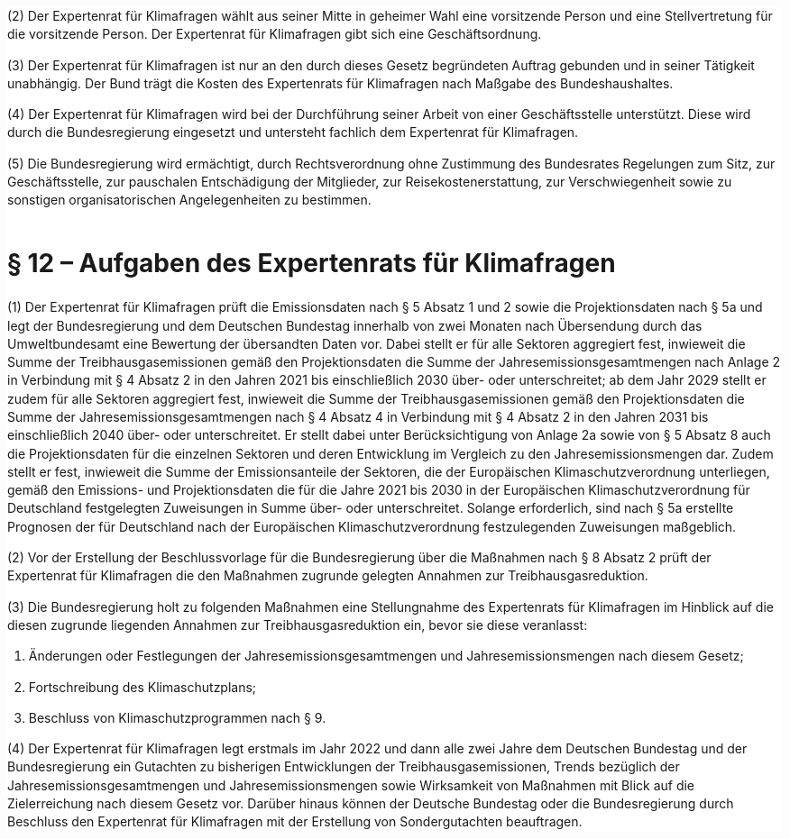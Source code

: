 (2) Der Expertenrat für Klimafragen wählt aus seiner Mitte in geheimer Wahl eine vorsitzende Person und eine Stellvertretung für die vorsitzende Person. Der Expertenrat für Klimafragen gibt sich eine Geschäftsordnung.

(3) Der Expertenrat für Klimafragen ist nur an den durch dieses Gesetz begründeten Auftrag gebunden und in seiner Tätigkeit unabhängig. Der Bund trägt die Kosten des Expertenrats für Klimafragen nach Maßgabe des Bundeshaushaltes.

(4) Der Expertenrat für Klimafragen wird bei der Durchführung seiner Arbeit von einer Geschäftsstelle unterstützt. Diese wird durch die Bundesregierung eingesetzt und untersteht fachlich dem Expertenrat für Klimafragen.

(5) Die Bundesregierung wird ermächtigt, durch Rechtsverordnung ohne Zustimmung des Bundesrates Regelungen zum Sitz, zur Geschäftsstelle, zur pauschalen Entschädigung der Mitglieder, zur Reisekostenerstattung, zur Verschwiegenheit sowie zu sonstigen organisatorischen Angelegenheiten zu bestimmen.

# § 12 – Aufgaben des Expertenrats für Klimafragen

(1) Der Expertenrat für Klimafragen prüft die Emissionsdaten nach § 5 Absatz 1 und 2 sowie die Projektionsdaten nach § 5a und legt der Bundesregierung und dem Deutschen Bundestag innerhalb von zwei Monaten nach Übersendung durch das Umweltbundesamt eine Bewertung der übersandten Daten vor. Dabei stellt er für alle Sektoren aggregiert fest, inwieweit die Summe der Treibhausgasemissionen gemäß den Projektionsdaten die Summe der Jahresemissionsgesamtmengen nach Anlage 2 in Verbindung mit § 4 Absatz 2 in den Jahren 2021 bis einschließlich 2030 über- oder unterschreitet; ab dem Jahr 2029 stellt er zudem für alle Sektoren aggregiert fest, inwieweit die Summe der Treibhausgasemissionen gemäß den Projektionsdaten die Summe der Jahresemissionsgesamtmengen nach § 4 Absatz 4 in Verbindung mit § 4 Absatz 2 in den Jahren 2031 bis einschließlich 2040 über- oder unterschreitet. Er stellt dabei unter Berücksichtigung von Anlage 2a sowie von § 5 Absatz 8 auch die Projektionsdaten für die einzelnen Sektoren und deren Entwicklung im Vergleich zu den Jahresemissionsmengen dar. Zudem stellt er fest, inwieweit die Summe der Emissionsanteile der Sektoren, die der Europäischen Klimaschutzverordnung unterliegen, gemäß den Emissions- und Projektionsdaten die für die Jahre 2021 bis 2030 in der Europäischen Klimaschutzverordnung für Deutschland festgelegten Zuweisungen in Summe über- oder unterschreitet. Solange erforderlich, sind nach § 5a erstellte Prognosen der für Deutschland nach der Europäischen Klimaschutzverordnung festzulegenden Zuweisungen maßgeblich.

(2) Vor der Erstellung der Beschlussvorlage für die Bundesregierung über die Maßnahmen nach § 8 Absatz 2 prüft der Expertenrat für Klimafragen die den Maßnahmen zugrunde gelegten Annahmen zur Treibhausgasreduktion.

(3) Die Bundesregierung holt zu folgenden Maßnahmen eine Stellungnahme des Expertenrats für Klimafragen im Hinblick auf die diesen zugrunde liegenden Annahmen zur Treibhausgasreduktion ein, bevor sie diese veranlasst:

1. Änderungen oder Festlegungen der Jahresemissionsgesamtmengen und Jahresemissionsmengen nach diesem Gesetz;

2. Fortschreibung des Klimaschutzplans;

3. Beschluss von Klimaschutzprogrammen nach § 9.

(4) Der Expertenrat für Klimafragen legt erstmals im Jahr 2022 und dann alle zwei Jahre dem Deutschen Bundestag und der Bundesregierung ein Gutachten zu bisherigen Entwicklungen der Treibhausgasemissionen, Trends bezüglich der Jahresemissionsgesamtmengen und Jahresemissionsmengen sowie Wirksamkeit von Maßnahmen mit Blick auf die Zielerreichung nach diesem Gesetz vor. Darüber hinaus können der Deutsche Bundestag oder die Bundesregierung durch Beschluss den Expertenrat für Klimafragen mit der Erstellung von Sondergutachten beauftragen.
